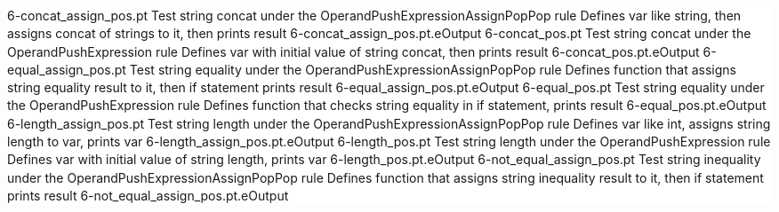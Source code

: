 <tr>
<td>6-concat_assign_pos.pt</td>
<td>Test string concat under the OperandPushExpressionAssignPopPop rule</td>
<td>Defines var like string, then assigns concat of strings to it, then prints result</td>
<td>6-concat_assign_pos.pt.eOutput</td>
<td></td>
</tr>

<tr>
<td>6-concat_pos.pt</td>
<td>Test string concat under the OperandPushExpression rule</td>
<td>Defines var with initial value of string concat, then prints result</td>
<td>6-concat_pos.pt.eOutput</td>
<td></td>
</tr>

<tr>
<td>6-equal_assign_pos.pt</td>
<td>Test string equality under the OperandPushExpressionAssignPopPop rule</td>
<td>Defines function that assigns string equality result to it, then if statement prints result</td>
<td>6-equal_assign_pos.pt.eOutput</td>
<td></td>
</tr>

<tr>
<td>6-equal_pos.pt</td>
<td>Test string equality under the OperandPushExpression rule</td>
<td>Defines function that checks string equality in if statement, prints result</td>
<td>6-equal_pos.pt.eOutput</td>
<td></td>
</tr>

<tr>
<td>6-length_assign_pos.pt</td>
<td>Test string length under the OperandPushExpressionAssignPopPop rule</td>
<td>Defines var like int, assigns string length to var, prints var</td>
<td>6-length_assign_pos.pt.eOutput</td>
<td></td>
</tr>

<tr>
<td>6-length_pos.pt</td>
<td>Test string length under the OperandPushExpression rule</td>
<td>Defines var with initial value of string length, prints var</td>
<td>6-length_pos.pt.eOutput</td>
<td></td>
</tr>

<tr>
<td>6-not_equal_assign_pos.pt</td>
<td>Test string inequality under the OperandPushExpressionAssignPopPop rule</td>
<td>Defines function that assigns string inequality result to it, then if statement prints result</td>
<td>6-not_equal_assign_pos.pt.eOutput</td>
<td></td>
</tr>
